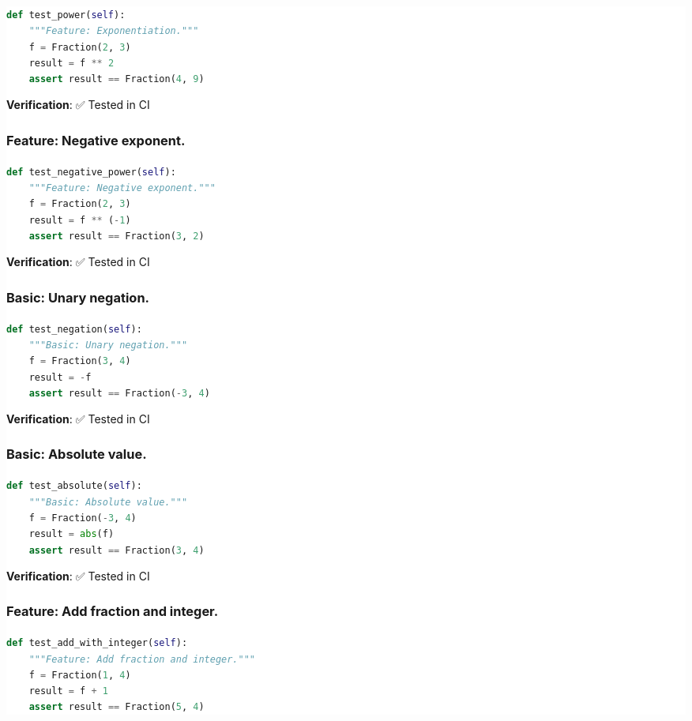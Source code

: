 ```python
def test_power(self):
    """Feature: Exponentiation."""
    f = Fraction(2, 3)
    result = f ** 2
    assert result == Fraction(4, 9)
```

**Verification**: ✅ Tested in CI

### Feature: Negative exponent.

```python
def test_negative_power(self):
    """Feature: Negative exponent."""
    f = Fraction(2, 3)
    result = f ** (-1)
    assert result == Fraction(3, 2)
```

**Verification**: ✅ Tested in CI

### Basic: Unary negation.

```python
def test_negation(self):
    """Basic: Unary negation."""
    f = Fraction(3, 4)
    result = -f
    assert result == Fraction(-3, 4)
```

**Verification**: ✅ Tested in CI

### Basic: Absolute value.

```python
def test_absolute(self):
    """Basic: Absolute value."""
    f = Fraction(-3, 4)
    result = abs(f)
    assert result == Fraction(3, 4)
```

**Verification**: ✅ Tested in CI

### Feature: Add fraction and integer.

```python
def test_add_with_integer(self):
    """Feature: Add fraction and integer."""
    f = Fraction(1, 4)
    result = f + 1
    assert result == Fraction(5, 4)
```
